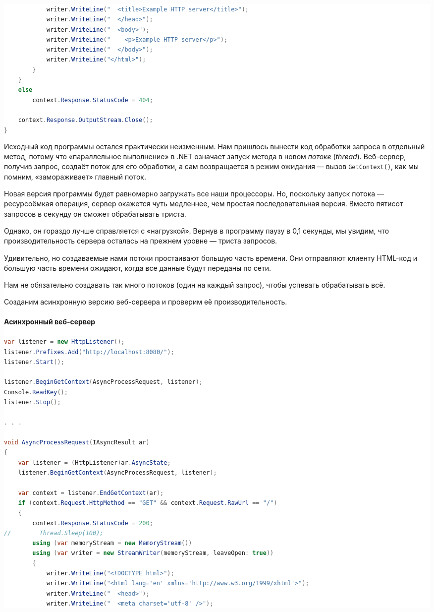 ```c#
            writer.WriteLine("  <title>Example HTTP server</title>");
            writer.WriteLine("  </head>");
            writer.WriteLine("  <body>");
            writer.WriteLine("    <p>Example HTTP server</p>");
            writer.WriteLine("  </body>");
            writer.WriteLine("</html>");
        }
    }
    else
        context.Response.StatusCode = 404;

    context.Response.OutputStream.Close();
}
```

Исходный код программы остался практически неизменным. Нам пришлось вынести код обработки запроса в отдельный метод, потому что «параллельное выполнение» в .NET означает запуск метода в новом _потоке_ (_thread_).
Веб-сервер, получив запрос, создаёт поток для его обработки, а сам возвращается в режим ожидания — вызов `GetContext()`, как мы помним, «замораживает» главный поток.

Новая версия программы будет равномерно загружать все наши процессоры. Но, поскольку запуск потока — ресурсоёмкая операция, сервер окажется чуть медленнее, чем простая последовательная версия. Вместо пятисот запросов в секунду он сможет обрабатывать триста.

Однако, он гораздо лучше справляется с «нагрузкой». Вернув в программу паузу в 0,1 секунды, мы увидим, что производительность сервера осталась на прежнем уровне — триста запросов.

Удивительно, но создаваемые нами потоки простаивают большую часть времени. Они отправляют клиенту HTML-код и большую часть времени ожидают, когда все данные будут переданы по сети.

Нам не обязательно создавать так много потоков (один на каждый запрос), чтобы успевать обрабатывать всё.

Созданим асинхронную версию веб-сервера и проверим её производительность.

#### Асинхронный веб-сервер

```c#
var listener = new HttpListener();
listener.Prefixes.Add("http://localhost:8080/");
listener.Start();

listener.BeginGetContext(AsyncProcessRequest, listener);
Console.ReadKey();
listener.Stop();

. . .

void AsyncProcessRequest(IAsyncResult ar)
{
    var listener = (HttpListener)ar.AsyncState;
    listener.BeginGetContext(AsyncProcessRequest, listener);

    var context = listener.EndGetContext(ar);
    if (context.Request.HttpMethod == "GET" && context.Request.RawUrl == "/")
    {
        context.Response.StatusCode = 200;
//        Thread.Sleep(100);
        using (var memoryStream = new MemoryStream())
        using (var writer = new StreamWriter(memoryStream, leaveOpen: true))
        {
            writer.WriteLine("<!DOCTYPE html>");
            writer.WriteLine("<html lang='en' xmlns='http://www.w3.org/1999/xhtml'>");
            writer.WriteLine("  <head>");
            writer.WriteLine("  <meta charset='utf-8' />");
```